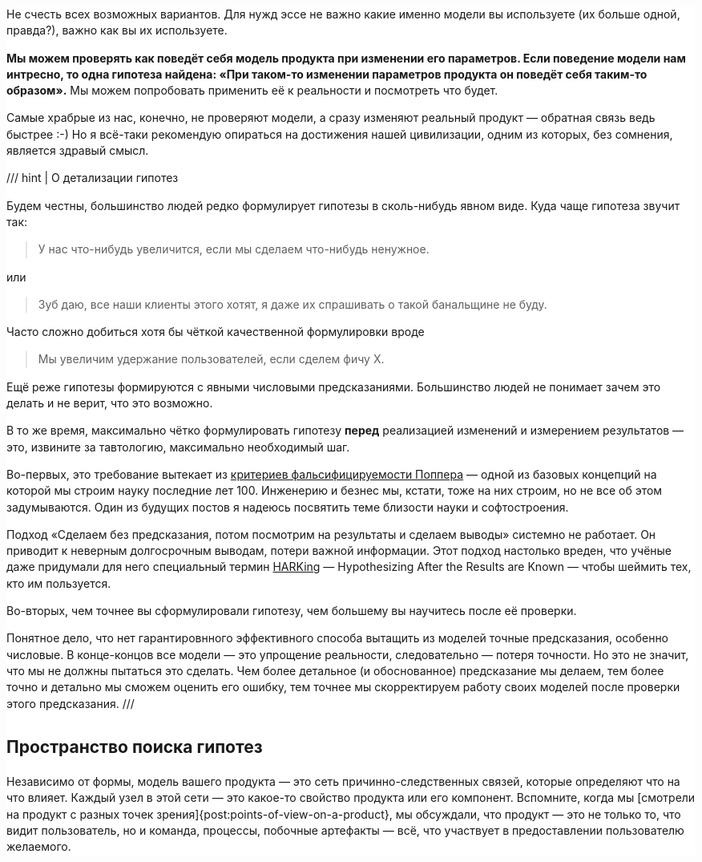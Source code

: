 Не счесть всех возможных вариантов. Для нужд эссе не важно какие именно модели вы используете (их больше одной, правда?), важно как вы их используете.

**Мы можем проверять как поведёт себя модель продукта при изменении его параметров. Если поведение модели нам интресно, то одна гипотеза найдена: «При таком-то изменении параметров продукта он поведёт себя таким-то образом».** Мы можем попробовать применить её к реальности и посмотреть что будет.

Самые храбрые из нас, конечно, не проверяют модели, а сразу изменяют реальный продукт — обратная связь ведь быстрее :-) Но я всё-таки рекомендую опираться на достижения нашей цивилизации, одним из которых, без сомнения, является здравый смысл.

/// hint | О детализации гипотез

Будем честны, большинство людей редко формулирует гипотезы в сколь-нибудь явном виде. Куда чаще гипотеза звучит так:

> У нас что-нибудь увеличится, если мы сделаем что-нибудь ненужное.

или

> Зуб даю, все наши клиенты этого хотят, я даже их спрашивать о такой банальщине не буду.

Часто сложно добиться хотя бы чёткой качественной формулировки вроде

> Мы увеличим удержание пользователей, если сделем фичу X.

Ещё реже гипотезы формируются с явными числовыми предсказаниями. Большинство людей не понимает зачем это делать и не верит, что это возможно.

В то же время, максимально чётко формулировать гипотезу **перед** реализацией изменений и измерением результатов — это, извините за тавтологию, максимально необходимый шаг.

Во-первых, это требование вытекает из [критериев фальсифицируемости Поппера](https://ru.wikipedia.org/wiki/Фальсифицируемость) — одной из базовых концепций на которой мы строим науку последние лет 100. Инженерию и безнес мы, кстати, тоже на них строим, но не все об этом задумываются. Один из будущих постов я надеюсь посвятить теме близости науки и софтостроения.

Подход «Сделаем без предсказания, потом посмотрим на результаты и сделаем выводы» системно не работает. Он приводит к неверным долгосрочным выводам, потери важной информации. Этот подход настолько вреден, что учёные даже придумали для него специальный термин [HARKing](https://en.wikipedia.org/wiki/HARKing) — Hypothesizing After the Results are Known — чтобы шеймить тех, кто им пользуется.

Во-вторых, чем точнее вы сформулировали гипотезу, чем большему вы научитесь после её проверки.

Понятное дело, что нет гарантировнного эффективного способа вытащить из моделей точные предсказания, особенно числовые. В конце-концов все модели — это упрощение реальности, следовательно — потеря точности. Но это не значит, что мы не должны пытаться это сделать. Чем более детальное (и обоснованное) предсказание мы делаем, тем более точно и детально мы сможем оценить его ошибку, тем точнее мы скорректируем работу своих моделей после проверки этого предсказания.
///

## Пространство поиска гипотез

Независимо от формы, модель вашего продукта — это сеть причинно-следственных связей, которые определяют что на что влияет. Каждый узел в этой сети — это какое-то свойство продукта или его компонент. Вспомните, когда мы [смотрели на продукт с разных точек зрения]{post:points-of-view-on-a-product}, мы обсуждали, что продукт — это не только то, что видит пользователь, но и команда, процессы, побочные артефакты — всё, что участвует в предоставлении пользователю желаемого.
